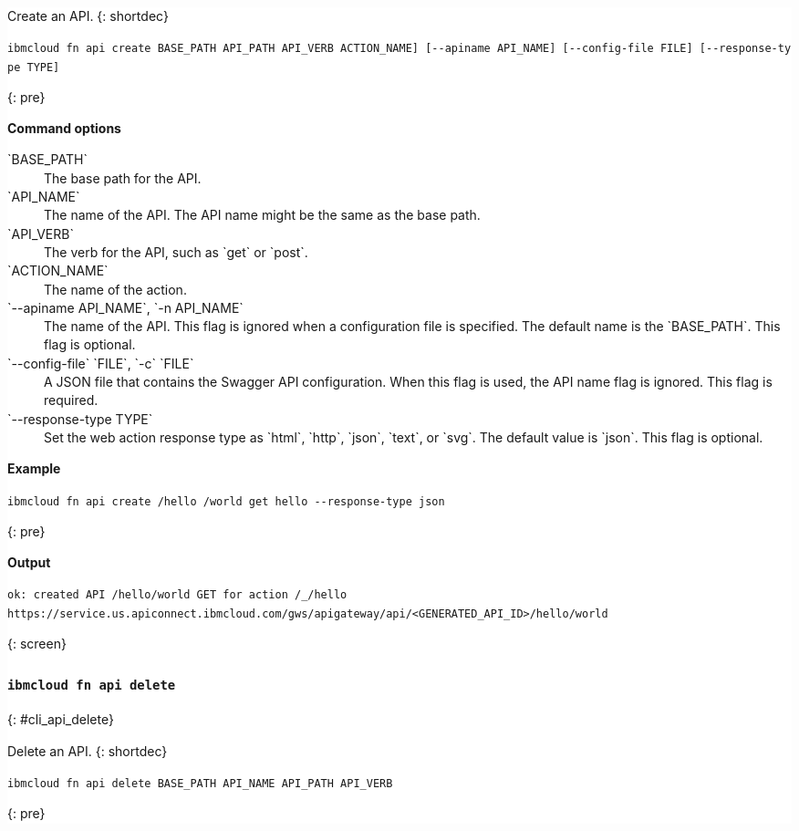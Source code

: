 Create an API.
{: shortdec}

```
ibmcloud fn api create BASE_PATH API_PATH API_VERB ACTION_NAME] [--apiname API_NAME] [--config-file FILE] [--response-type TYPE]
```
{: pre}

**Command options**
<dl>

<dt>`BASE_PATH`</dt>
<dd>The base path for the API.</dd>

<dt>`API_NAME`</dt>
<dd>The name of the API. The API name might be the same as the base path.</dd>

<dt>`API_VERB`</dt>
<dd>The verb for the API, such as `get` or `post`.</dd>

<dt>`ACTION_NAME`</dt>
<dd>The name of the action.</dd>

<dt>`--apiname API_NAME`, `-n API_NAME`</dt>
<dd>The name of the API. This flag is ignored when a configuration file is specified. The default name is the `BASE_PATH`. This flag is optional.</dd>

<dt>`--config-file` `FILE`, `-c` `FILE`</dt>
<dd>A JSON file that contains the Swagger API configuration. When this flag is used, the API name flag is ignored. This flag is required.</dd>

<dt>`--response-type TYPE`</dt>
<dd>Set the web action response type as `html`, `http`, `json`, `text`, or `svg`. The default value is `json`. This flag is optional.</dd>
</dl>

**Example**

```
ibmcloud fn api create /hello /world get hello --response-type json
```
{: pre}

**Output**

```
ok: created API /hello/world GET for action /_/hello
https://service.us.apiconnect.ibmcloud.com/gws/apigateway/api/<GENERATED_API_ID>/hello/world
```
{: screen}

### `ibmcloud fn api delete`
{: #cli_api_delete}

Delete an API.
{: shortdec}

```
ibmcloud fn api delete BASE_PATH API_NAME API_PATH API_VERB
```
{: pre}
